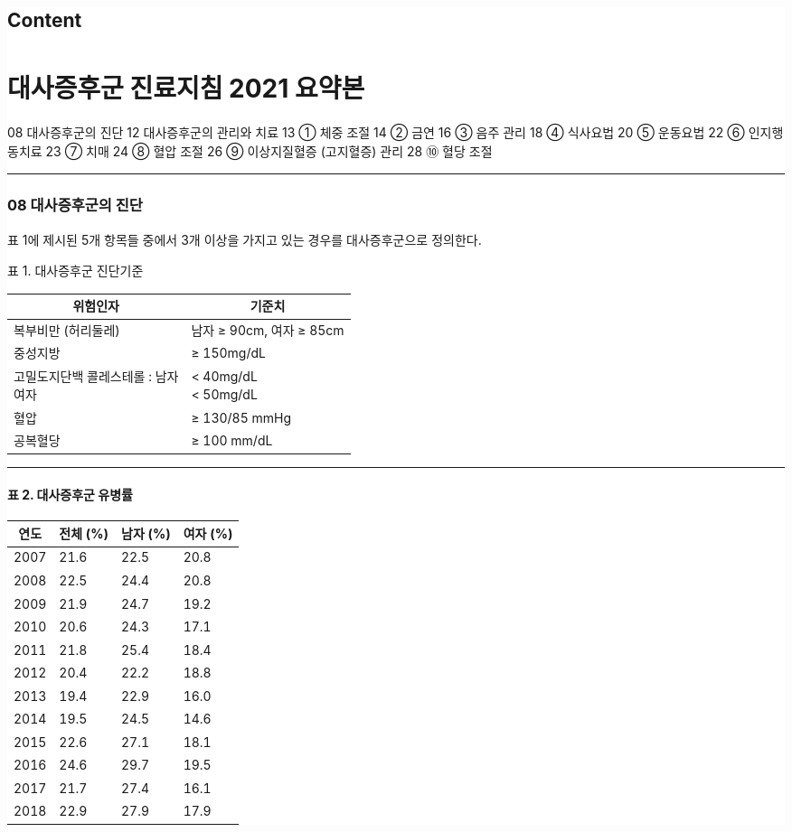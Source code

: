 

## Content

# 대사증후군 진료지침 2021 요약본

08   대사증후군의 진단
12   대사증후군의 관리와 치료
13   ① 체중 조절
14   ② 금연
16   ③ 음주 관리
18   ④ 식사요법
20   ⑤ 운동요법
22   ⑥ 인지행동치료
23   ⑦ 치매
24   ⑧ 혈압 조절
26   ⑨ 이상지질혈증 (고지혈증) 관리
28   ⑩ 혈당 조절

---

### 08 대사증후군의 진단

표 1에 제시된 5개 항목들 중에서 3개 이상을 가지고 있는 경우를 대사증후군으로 정의한다.

표 1. 대사증후군 진단기준

|위험인자|기준치|
|---|---|
|복부비만 (허리둘레)|남자 ≥ 90cm, 여자 ≥ 85cm|
|중성지방|≥ 150mg/dL|
|고밀도지단백 콜레스테롤 : 남자<br>여자|< 40mg/dL<br> < 50mg/dL|
|혈압|≥ 130/85 mmHg|
|공복혈당|≥ 100 mm/dL|

---
#### 표 2. 대사증후군 유병률

| 연도 | 전체 (%) | 남자 (%) | 여자 (%) |
|---|---|---|---|
| 2007 | 21.6 | 22.5 | 20.8 |
| 2008 | 22.5 | 24.4 | 20.8 |
| 2009 | 21.9 | 24.7 | 19.2 |
| 2010 | 20.6 | 24.3 | 17.1 |
| 2011 | 21.8 | 25.4 | 18.4 |
| 2012 | 20.4 | 22.2 | 18.8 |
| 2013 | 19.4 | 22.9 | 16.0 |
| 2014 | 19.5 | 24.5 | 14.6 |
| 2015 | 22.6 | 27.1 | 18.1 |
| 2016 | 24.6 | 29.7 | 19.5 |
| 2017 | 21.7 | 27.4 | 16.1 |
| 2018 | 22.9 | 27.9 | 17.9 |
